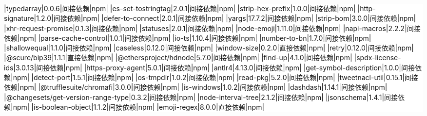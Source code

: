 |typedarray|0.0.6|间接依赖|npm|
|es-set-tostringtag|2.0.1|间接依赖|npm|
|strip-hex-prefix|1.0.0|间接依赖|npm|
|http-signature|1.2.0|间接依赖|npm|
|defer-to-connect|2.0.1|间接依赖|npm|
|yargs|17.7.2|间接依赖|npm|
|strip-bom|3.0.0|间接依赖|npm|
|xhr-request-promise|0.1.3|间接依赖|npm|
|statuses|2.0.1|间接依赖|npm|
|node-emoji|1.11.0|间接依赖|npm|
|napi-macros|2.2.2|间接依赖|npm|
|parse-cache-control|1.0.1|间接依赖|npm|
|io-ts|1.10.4|间接依赖|npm|
|number-to-bn|1.7.0|间接依赖|npm|
|shallowequal|1.1.0|间接依赖|npm|
|caseless|0.12.0|间接依赖|npm|
|window-size|0.2.0|直接依赖|npm|
|retry|0.12.0|间接依赖|npm|
|@scure/bip39|1.1.1|直接依赖|npm|
|@ethersproject/hdnode|5.7.0|间接依赖|npm|
|find-up|4.1.0|间接依赖|npm|
|spdx-license-ids|3.0.13|间接依赖|npm|
|https-proxy-agent|5.0.1|间接依赖|npm|
|antlr4|4.13.0|间接依赖|npm|
|get-symbol-description|1.0.0|间接依赖|npm|
|detect-port|1.5.1|间接依赖|npm|
|os-tmpdir|1.0.2|间接依赖|npm|
|read-pkg|5.2.0|间接依赖|npm|
|tweetnacl-util|0.15.1|间接依赖|npm|
|@trufflesuite/chromafi|3.0.0|间接依赖|npm|
|is-windows|1.0.2|间接依赖|npm|
|dashdash|1.14.1|间接依赖|npm|
|@changesets/get-version-range-type|0.3.2|间接依赖|npm|
|node-interval-tree|2.1.2|间接依赖|npm|
|jsonschema|1.4.1|间接依赖|npm|
|is-boolean-object|1.1.2|间接依赖|npm|
|emoji-regex|8.0.0|直接依赖|npm|